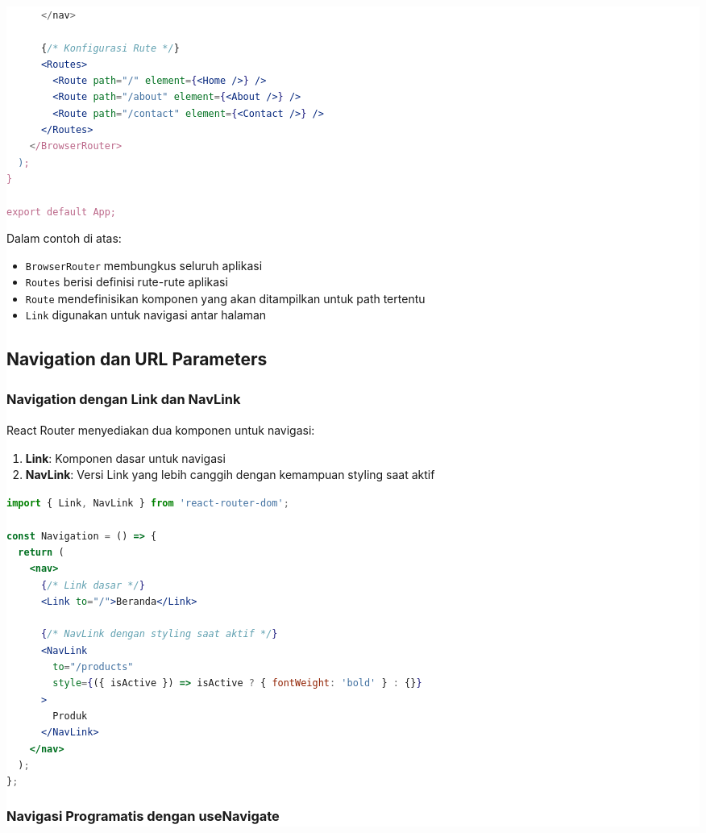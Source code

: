 ```jsx
      </nav>

      {/* Konfigurasi Rute */}
      <Routes>
        <Route path="/" element={<Home />} />
        <Route path="/about" element={<About />} />
        <Route path="/contact" element={<Contact />} />
      </Routes>
    </BrowserRouter>
  );
}

export default App;
```

Dalam contoh di atas:
- `BrowserRouter` membungkus seluruh aplikasi
- `Routes` berisi definisi rute-rute aplikasi
- `Route` mendefinisikan komponen yang akan ditampilkan untuk path tertentu
- `Link` digunakan untuk navigasi antar halaman

## Navigation dan URL Parameters

### Navigation dengan Link dan NavLink

React Router menyediakan dua komponen untuk navigasi:

1. **Link**: Komponen dasar untuk navigasi
2. **NavLink**: Versi Link yang lebih canggih dengan kemampuan styling saat aktif

```jsx
import { Link, NavLink } from 'react-router-dom';

const Navigation = () => {
  return (
    <nav>
      {/* Link dasar */}
      <Link to="/">Beranda</Link>
      
      {/* NavLink dengan styling saat aktif */}
      <NavLink 
        to="/products" 
        style={({ isActive }) => isActive ? { fontWeight: 'bold' } : {}}
      >
        Produk
      </NavLink>
    </nav>
  );
};
```

### Navigasi Programatis dengan useNavigate
